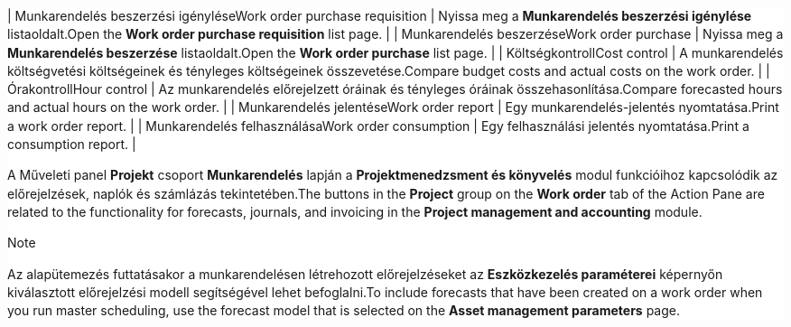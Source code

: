 | <span data-ttu-id="db0a8-192">Munkarendelés beszerzési igénylése</span><span class="sxs-lookup"><span data-stu-id="db0a8-192">Work order purchase requisition</span></span> | <span data-ttu-id="db0a8-193">Nyissa meg a **Munkarendelés beszerzési igénylése** listaoldalt.</span><span class="sxs-lookup"><span data-stu-id="db0a8-193">Open the **Work order purchase requisition** list page.</span></span>                                                                                                                                                                                                                 |
| <span data-ttu-id="db0a8-194">Munkarendelés beszerzése</span><span class="sxs-lookup"><span data-stu-id="db0a8-194">Work order purchase</span></span>             | <span data-ttu-id="db0a8-195">Nyissa meg a **Munkarendelés beszerzése** listaoldalt.</span><span class="sxs-lookup"><span data-stu-id="db0a8-195">Open the **Work order purchase** list page.</span></span>                                                                                                                                                                                                                             |
| <span data-ttu-id="db0a8-196">Költségkontroll</span><span class="sxs-lookup"><span data-stu-id="db0a8-196">Cost control</span></span>                    | <span data-ttu-id="db0a8-197">A munkarendelés költségvetési költségeinek és tényleges költségeinek összevetése.</span><span class="sxs-lookup"><span data-stu-id="db0a8-197">Compare budget costs and actual costs on the work order.</span></span>                                                                                                                                                                                                                |
| <span data-ttu-id="db0a8-198">Órakontroll</span><span class="sxs-lookup"><span data-stu-id="db0a8-198">Hour control</span></span>                    | <span data-ttu-id="db0a8-199">Az munkarendelés előrejelzett óráinak és tényleges óráinak összehasonlítása.</span><span class="sxs-lookup"><span data-stu-id="db0a8-199">Compare forecasted hours and actual hours on the work order.</span></span>                                                                                                                                                                                                                |
| <span data-ttu-id="db0a8-200">Munkarendelés jelentése</span><span class="sxs-lookup"><span data-stu-id="db0a8-200">Work order report</span></span>               | <span data-ttu-id="db0a8-201">Egy munkarendelés-jelentés nyomtatása.</span><span class="sxs-lookup"><span data-stu-id="db0a8-201">Print a work order report.</span></span>                                                                                                                                                                                                                                                |
| <span data-ttu-id="db0a8-202">Munkarendelés felhasználása</span><span class="sxs-lookup"><span data-stu-id="db0a8-202">Work order consumption</span></span>          | <span data-ttu-id="db0a8-203">Egy felhasználási jelentés nyomtatása.</span><span class="sxs-lookup"><span data-stu-id="db0a8-203">Print a consumption report.</span></span>                                                                                                                                                                                                                                               |


<span data-ttu-id="db0a8-204">A Műveleti panel **Projekt** csoport **Munkarendelés** lapján a **Projektmenedzsment és könyvelés** modul funkcióihoz kapcsolódik az előrejelzések, naplók és számlázás tekintetében.</span><span class="sxs-lookup"><span data-stu-id="db0a8-204">The buttons in the **Project** group on the **Work order** tab of the Action Pane are related to the functionality for forecasts, journals, and invoicing in the **Project management and accounting** module.</span></span>

>[!NOTE]
><span data-ttu-id="db0a8-205">Az alapütemezés futtatásakor a munkarendelésen létrehozott előrejelzéseket az **Eszközkezelés paraméterei** képernyőn kiválasztott előrejelzési modell segítségével lehet befoglalni.</span><span class="sxs-lookup"><span data-stu-id="db0a8-205">To include forecasts that have been created on a work order when you run master scheduling, use the forecast model that is selected on the **Asset management parameters** page.</span></span>

